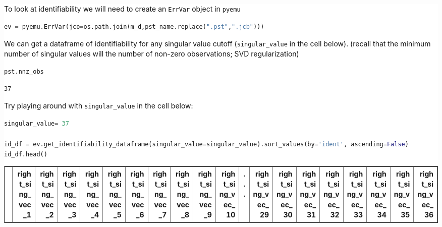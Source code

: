 To look at identifiability we will need to create an `ErrVar` object in `pyemu`


```python
ev = pyemu.ErrVar(jco=os.path.join(m_d,pst_name.replace(".pst",".jcb")))
```

We can get a dataframe of identifiability for any singular value cutoff (`singular_value` in the cell below). (recall that the minimum number of singular values will the number of non-zero observations; SVD regularization)


```python
pst.nnz_obs
```




    37



Try playing around with `singular_value` in the cell below:


```python
singular_value= 37

id_df = ev.get_identifiability_dataframe(singular_value=singular_value).sort_values(by='ident', ascending=False)
id_df.head()
```




<div>
<style scoped>
    .dataframe tbody tr th:only-of-type {
        vertical-align: middle;
    }

    .dataframe tbody tr th {
        vertical-align: top;
    }

    .dataframe thead th {
        text-align: right;
    }
</style>
<table border="1" class="dataframe">
  <thead>
    <tr style="text-align: right;">
      <th></th>
      <th>right_sing_vec_1</th>
      <th>right_sing_vec_2</th>
      <th>right_sing_vec_3</th>
      <th>right_sing_vec_4</th>
      <th>right_sing_vec_5</th>
      <th>right_sing_vec_6</th>
      <th>right_sing_vec_7</th>
      <th>right_sing_vec_8</th>
      <th>right_sing_vec_9</th>
      <th>right_sing_vec_10</th>
      <th>...</th>
      <th>right_sing_vec_29</th>
      <th>right_sing_vec_30</th>
      <th>right_sing_vec_31</th>
      <th>right_sing_vec_32</th>
      <th>right_sing_vec_33</th>
      <th>right_sing_vec_34</th>
      <th>right_sing_vec_35</th>
      <th>right_sing_vec_36</th>